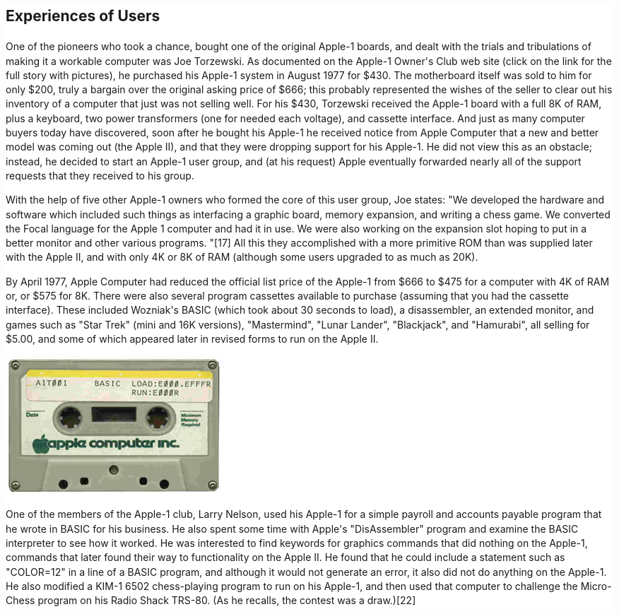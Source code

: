 ## Experiences of Users

One of the pioneers who took a chance, bought one of the original Apple-1 boards, and dealt with the trials and tribulations of making it a workable computer was Joe Torzewski. As documented on the Apple-1 Owner's Club web site (click on the link for the full story with pictures), he purchased his Apple-1 system in August 1977 for $430. The motherboard itself was sold to him for only $200, truly a bargain over the original asking price of $666; this probably represented the wishes of the seller to clear out his inventory of a computer that just was not selling well. For his $430, Torzewski received the Apple-1 board with a full 8K of RAM, plus a keyboard, two power transformers (one for needed each voltage), and cassette interface. And just as many computer buyers today have discovered, soon after he bought his Apple-1 he received notice from Apple Computer that a new and better model was coming out (the Apple II), and that they were dropping support for his Apple-1. He did not view this as an obstacle; instead, he decided to start an Apple-1 user group, and (at his request) Apple eventually forwarded nearly all of the support requests that they received to his group.

With the help of five other Apple-1 owners who formed the core of this user group, Joe states: "We developed the hardware and software which included such things as interfacing a graphic board, memory expansion, and writing a chess game. We converted the Focal language for the Apple 1 computer and had it in use. We were also working on the expansion slot hoping to put in a better monitor and other various programs. "[17] All this they accomplished with a more primitive ROM than was supplied later with the Apple II, and with only 4K or 8K of RAM (although some users upgraded to as much as 20K).

By April 1977, Apple Computer had reduced the official list price of the Apple-1 from $666 to $475 for a computer with 4K of RAM or, or $575 for 8K. There were also several program cassettes available to purchase (assuming that you had the cassette interface). These included Wozniak's BASIC (which took about 30 seconds to load), a disassembler, an extended monitor, and games such as "Star Trek" (mini and 16K versions), "Mastermind", "Lunar Lander", "Blackjack", and "Hamurabi", all selling for $5.00, and some of which appeared later in revised forms to run on the Apple II.

![Apple BASIC cassette [20] ](images/apple-1-basic-cassette.jpg)

One of the members of the Apple-1 club, Larry Nelson, used his Apple-1 for a simple payroll and accounts payable program that he wrote in BASIC for his business. He also spent some time with Apple's "DisAssembler" program and examine the BASIC interpreter to see how it worked. He was interested to find keywords for graphics commands that did nothing on the Apple-1, commands that later found their way to functionality on the Apple II. He found that he could include a statement such as "COLOR=12" in a line of a BASIC program, and although it would not generate an error, it also did not do anything on the Apple-1. He also modified a KIM-1 6502 chess-playing program to run on his Apple-1, and then used that computer to challenge the Micro-Chess program on his Radio Shack TRS-80. (As he recalls, the contest was a draw.)[22]
